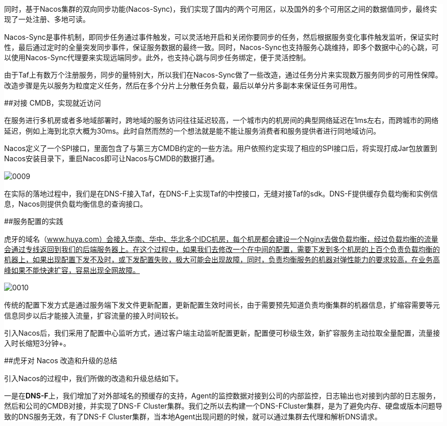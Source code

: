  

同时，基于Nacos集群的双向同步功能(Nacos-Sync)，我们实现了国内的两个可用区，以及国外的多个可用区之间的数据值同步，最终实现了一处注册、多地可读。

 

Nacos-Sync是事件机制，即同步任务通过事件触发，可以灵活地开启和关闭你要同步的任务，然后根据服务变化事件触发监听，保证实时性，最后通过定时的全量突发同步事件，保证服务数据的最终一致。同时，Nacos-Sync也支持服务心跳维持，即多个数据中心的心跳，可以使用Nacos-Sync代理要来实现远端同步。此外，也支持心跳与同步任务绑定，便于灵活控制。

 

由于Taf上有数万个注册服务，同步的量特别大，所以我们在Nacos-Sync做了一些改造，通过任务分片来实现数万服务同步的可用性保障。改造步骤是先以服务为粒度定义任务，然后在多个分片上分散任务负载，最后以单分片多副本来保证任务可用性。

 



##对接 CMDB，实现就近访问



在服务进行多机房或者多地域部署时，跨地域的服务访问往往延迟较高，一个城市内的机房间的典型网络延迟在1ms左右，而跨城市的网络延迟，例如上海到北京大概为30ms。此时自然而然的一个想法就是能不能让服务消费者和服务提供者进行同地域访问。



Nacos定义了一个SPI接口，里面包含了与第三方CMDB约定的一些方法。用户依照约定实现了相应的SPI接口后，将实现打成Jar包放置到Nacos安装目录下，重启Nacos即可让Nacos与CMDB的数据打通。


![0009](https://yqfile.alicdn.com/d8020624cc008a9452224b18768946d5a5e1b9b7.jpeg)



在实际的落地过程中，我们是在DNS-F接入Taf，在DNS-F上实现Taf的中控接口，无缝对接Taf的sdk。DNS-F提供缓存负载均衡和实例信息，Nacos则提供负载均衡信息的查询接口。

 

 

##服务配置的实践



虎牙的域名（www.huya.com）会接入华南、华中、华北多个IDC机房，每个机房都会建设一个Nginx去做负载均衡，经过负载均衡的流量会通过专线返回到我们的后端服务器上。在这个过程中，如果我们去修改一个在中间的配置，需要下发到多个机房的上百个负责负载均衡的机器上，如果出现配置下发不及时，或下发配置失败，极大可能会出现故障，同时，负责均衡服务的机器对弹性能力的要求较高，在业务高峰如果不能快速扩容，容易出现全网故障。


![0010](https://yqfile.alicdn.com/72ecb3dd72d5347932f97b5efd3433ac2bb52a03.jpeg)

 

传统的配置下发方式是通过服务端下发文件更新配置，更新配置生效时间长，由于需要预先知道负责均衡集群的机器信息，扩缩容需要等元信息同步以后才能接入流量，扩容流量的接入时间较长。

 

引入Nacos后，我们采用了配置中心监听方式，通过客户端主动监听配置更新，配置便可秒级生效，新扩容服务主动拉取全量配置，流量接入时长缩短3分钟+。

 



##虎牙对 Nacos 改造和升级的总结



引入Nacos的过程中，我们所做的改造和升级总结如下。

 

一是在**DNS-F**上，我们增加了对外部域名的预缓存的支持，Agent的监控数据对接到公司的内部监控，日志输出也对接到内部的日志服务，然后和公司的CMDB对接，并实现了DNS-F Cluster集群。我们之所以去构建一个DNS-FCluster集群，是为了避免内存、硬盘或版本问题导致的DNS服务无效，有了DNS-F Cluster集群，当本地Agent出现问题的时候，就可以通过集群去代理和解析DNS请求。
